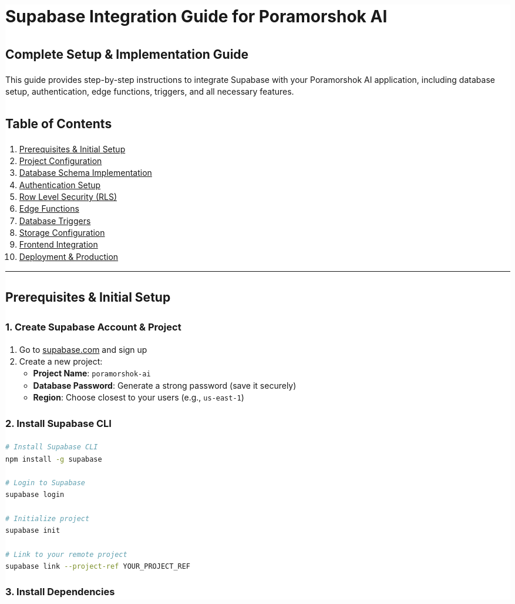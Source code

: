 # Supabase Integration Guide for Poramorshok AI

## Complete Setup & Implementation Guide

This guide provides step-by-step instructions to integrate Supabase with your Poramorshok AI application, including database setup, authentication, edge functions, triggers, and all necessary features.

## Table of Contents

1. [Prerequisites & Initial Setup](#prerequisites--initial-setup)
2. [Project Configuration](#project-configuration)
3. [Database Schema Implementation](#database-schema-implementation)
4. [Authentication Setup](#authentication-setup)
5. [Row Level Security (RLS)](#row-level-security-rls)
6. [Edge Functions](#edge-functions)
7. [Database Triggers](#database-triggers)
8. [Storage Configuration](#storage-configuration)
9. [Frontend Integration](#frontend-integration)
10. [Deployment & Production](#deployment--production)

---

## Prerequisites & Initial Setup

### 1. Create Supabase Account & Project

1. Go to [supabase.com](https://supabase.com) and sign up
2. Create a new project:
   - **Project Name**: `poramorshok-ai`
   - **Database Password**: Generate a strong password (save it securely)
   - **Region**: Choose closest to your users (e.g., `us-east-1`)

### 2. Install Supabase CLI

```bash
# Install Supabase CLI
npm install -g supabase

# Login to Supabase
supabase login

# Initialize project
supabase init

# Link to your remote project
supabase link --project-ref YOUR_PROJECT_REF
```

### 3. Install Dependencies
